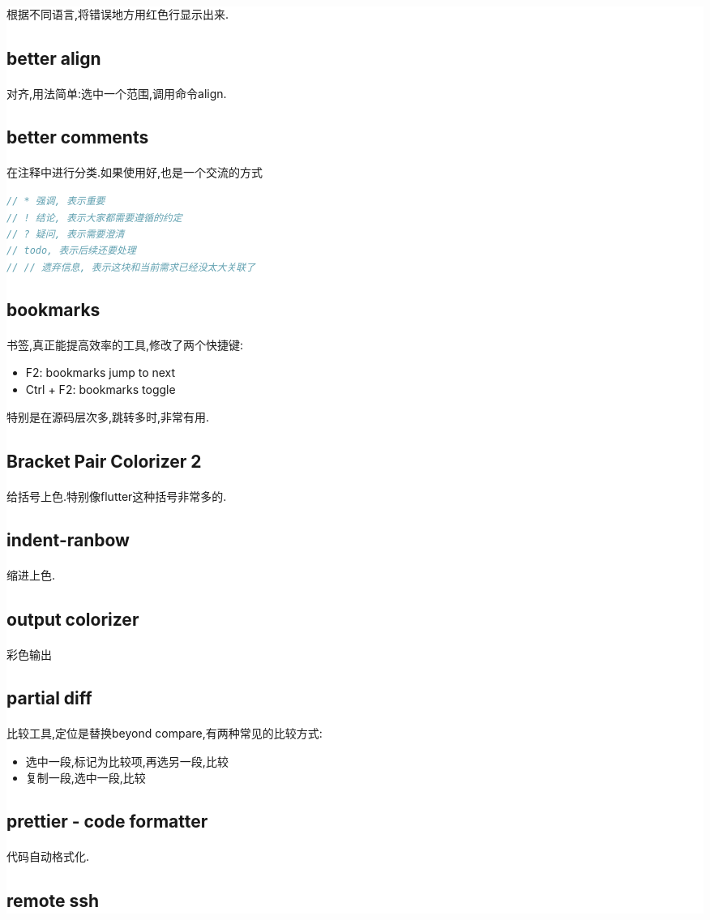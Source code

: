 根据不同语言,将错误地方用红色行显示出来.

## better align

对齐,用法简单:选中一个范围,调用命令align.

## better comments

在注释中进行分类.如果使用好,也是一个交流的方式

```c
// * 强调, 表示重要
// ! 结论, 表示大家都需要遵循的约定
// ? 疑问, 表示需要澄清
// todo, 表示后续还要处理
// // 遗弃信息, 表示这块和当前需求已经没太大关联了
```

## bookmarks

书签,真正能提高效率的工具,修改了两个快捷键:

- F2: bookmarks jump to next
- Ctrl + F2: bookmarks toggle

特别是在源码层次多,跳转多时,非常有用.

## Bracket Pair Colorizer 2

给括号上色.特别像flutter这种括号非常多的.

## indent-ranbow

缩进上色.

## output colorizer

彩色输出

## partial diff

比较工具,定位是替换beyond compare,有两种常见的比较方式:

- 选中一段,标记为比较项,再选另一段,比较
- 复制一段,选中一段,比较

## prettier - code formatter

代码自动格式化.

## remote ssh
